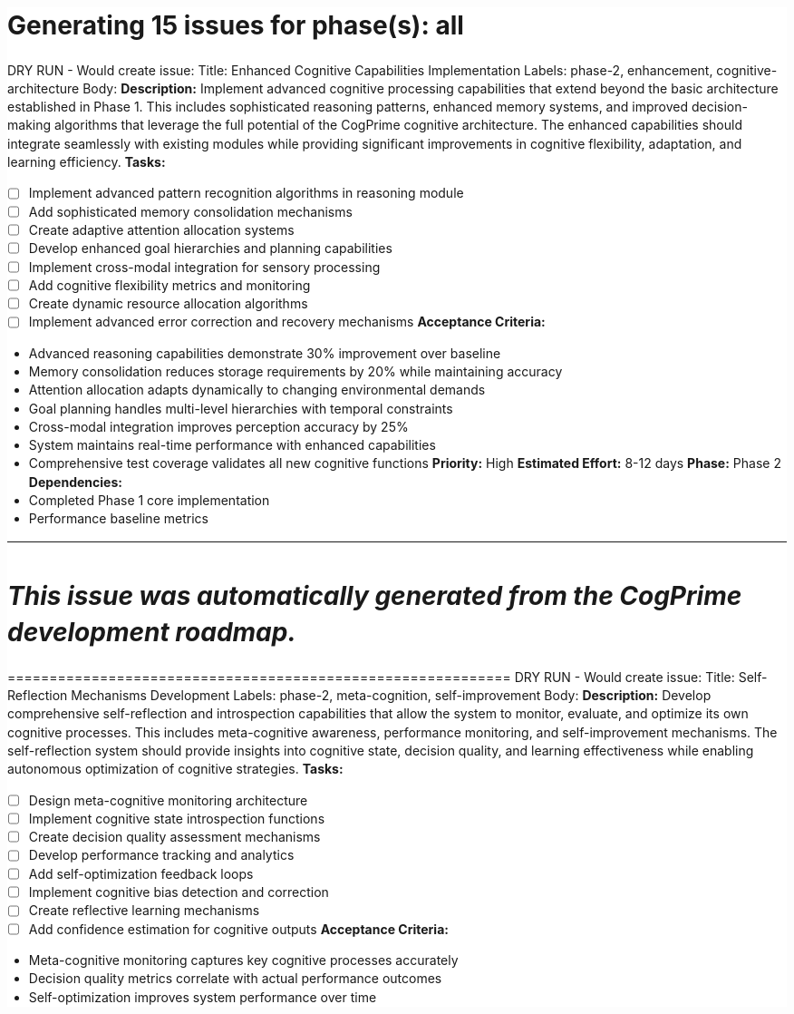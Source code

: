 Generating 15 issues for phase(s): all
============================================================
DRY RUN - Would create issue:
Title: Enhanced Cognitive Capabilities Implementation
Labels: phase-2, enhancement, cognitive-architecture
Body:
**Description:**
Implement advanced cognitive processing capabilities that extend beyond the basic architecture established in Phase 1. This includes sophisticated reasoning patterns, enhanced memory systems, and improved decision-making algorithms that leverage the full potential of the CogPrime cognitive architecture.
The enhanced capabilities should integrate seamlessly with existing modules while providing significant improvements in cognitive flexibility, adaptation, and learning efficiency.
**Tasks:**
- [ ] Implement advanced pattern recognition algorithms in reasoning module
- [ ] Add sophisticated memory consolidation mechanisms
- [ ] Create adaptive attention allocation systems
- [ ] Develop enhanced goal hierarchies and planning capabilities
- [ ] Implement cross-modal integration for sensory processing
- [ ] Add cognitive flexibility metrics and monitoring
- [ ] Create dynamic resource allocation algorithms
- [ ] Implement advanced error correction and recovery mechanisms
**Acceptance Criteria:**
- Advanced reasoning capabilities demonstrate 30% improvement over baseline
- Memory consolidation reduces storage requirements by 20% while maintaining accuracy
- Attention allocation adapts dynamically to changing environmental demands
- Goal planning handles multi-level hierarchies with temporal constraints
- Cross-modal integration improves perception accuracy by 25%
- System maintains real-time performance with enhanced capabilities
- Comprehensive test coverage validates all new cognitive functions
**Priority:** High
**Estimated Effort:** 8-12 days
**Phase:** Phase 2
**Dependencies:**
- Completed Phase 1 core implementation
- Performance baseline metrics
---
*This issue was automatically generated from the CogPrime development roadmap.*
============================================================
============================================================
DRY RUN - Would create issue:
Title: Self-Reflection Mechanisms Development
Labels: phase-2, meta-cognition, self-improvement
Body:
**Description:**
Develop comprehensive self-reflection and introspection capabilities that allow the system to monitor, evaluate, and optimize its own cognitive processes. This includes meta-cognitive awareness, performance monitoring, and self-improvement mechanisms.
The self-reflection system should provide insights into cognitive state, decision quality, and learning effectiveness while enabling autonomous optimization of cognitive strategies.
**Tasks:**
- [ ] Design meta-cognitive monitoring architecture
- [ ] Implement cognitive state introspection functions
- [ ] Create decision quality assessment mechanisms
- [ ] Develop performance tracking and analytics
- [ ] Add self-optimization feedback loops
- [ ] Implement cognitive bias detection and correction
- [ ] Create reflective learning mechanisms
- [ ] Add confidence estimation for cognitive outputs
**Acceptance Criteria:**
- Meta-cognitive monitoring captures key cognitive processes accurately
- Decision quality metrics correlate with actual performance outcomes
- Self-optimization improves system performance over time